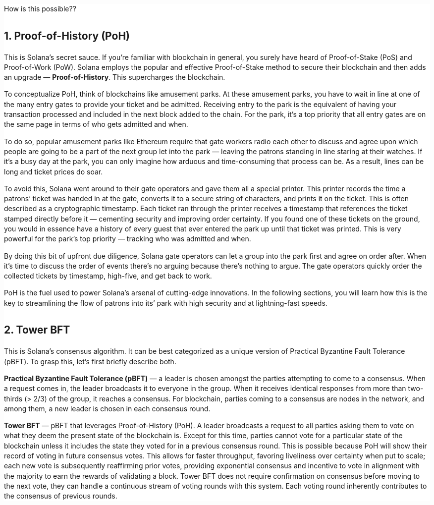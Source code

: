 How is this possible??
## 1. Proof-of-History (PoH)
This is Solana’s secret sauce. If you’re familiar with blockchain in general, you surely have heard of Proof-of-Stake (PoS) and Proof-of-Work (PoW). Solana employs the popular and effective Proof-of-Stake method to secure their blockchain and then adds an upgrade — **Proof-of-History**. This supercharges the blockchain.

To conceptualize PoH, think of blockchains like amusement parks. At these amusement parks, you have to wait in line at one of the many entry gates to provide your ticket and be admitted. Receiving entry to the park is the equivalent of having your transaction processed and included in the next block added to the chain. For the park, it’s a top priority that all entry gates are on the same page in terms of who gets admitted and when. 

To do so, popular amusement parks like Ethereum require that gate workers radio each other to discuss and agree upon which people are going to be a part of the next group let into the park — leaving the patrons standing in line staring at their watches. If it’s a busy day at the park, you can only imagine how arduous and time-consuming that process can be. As a result, lines can be long and ticket prices do soar.

To avoid this, Solana went around to their gate operators and gave them all a special printer. This printer records the time a patrons’ ticket was handed in at the gate, converts it to a secure string of characters, and prints it on the ticket. This is often described as a cryptographic timestamp. Each ticket ran through the printer receives a timestamp that references the ticket stamped directly before it — cementing security and improving order certainty. If you found one of these tickets on the ground, you would in essence have a history of every guest that ever entered the park up until that ticket was printed. This is very powerful for the park’s top priority — tracking who was admitted and when. 

By doing this bit of upfront due diligence, Solana gate operators can let a group into the park first and agree on order after. When it’s time to discuss the order of events there’s no arguing because there’s nothing to argue. The gate operators quickly order the collected tickets by timestamp, high-five, and get back to work.

PoH is the fuel used to power Solana’s arsenal of cutting-edge innovations. In the following sections, you will learn how this is the key to streamlining the flow of patrons into its’ park with high security and at lightning-fast speeds.

## 2. Tower BFT
This is Solana’s consensus algorithm. It can be best categorized as a unique version of Practical Byzantine Fault Tolerance (pBFT). To grasp this, let’s first briefly describe both.

**Practical Byzantine Fault Tolerance (pBFT)** — a leader is chosen amongst the parties attempting to come to a consensus. When a request comes in, the leader broadcasts it to everyone in the group. When it receives identical responses from more than two-thirds (> 2/3) of the group, it reaches a consensus. For blockchain, parties coming to a consensus are nodes in the network, and among them, a new leader is chosen in each consensus round.

**Tower BFT** — pBFT that leverages Proof-of-History (PoH). A leader broadcasts a request to all parties asking them to vote on what they deem the present state of the blockchain is. Except for this time, parties cannot vote for a particular state of the blockchain unless it includes the state they voted for in a previous consensus round. This is possible because PoH will show their record of voting in future consensus votes. This allows for faster throughput, favoring liveliness over certainty when put to scale; each new vote is subsequently reaffirming prior votes, providing exponential consensus and incentive to vote in alignment with the majority to earn the rewards of validating a block. Tower BFT does not require confirmation on consensus before moving to the next vote, they can handle a continuous stream of voting rounds with this system. Each voting round inherently contributes to the consensus of previous rounds.
